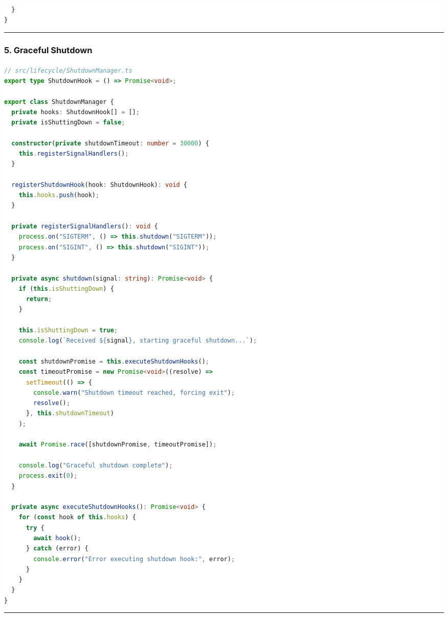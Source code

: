 ```typescript
  }
}
```

---

### 5. Graceful Shutdown

```typescript
// src/lifecycle/ShutdownManager.ts
export type ShutdownHook = () => Promise<void>;

export class ShutdownManager {
  private hooks: ShutdownHook[] = [];
  private isShuttingDown = false;
  
  constructor(private shutdownTimeout: number = 30000) {
    this.registerSignalHandlers();
  }
  
  registerShutdownHook(hook: ShutdownHook): void {
    this.hooks.push(hook);
  }
  
  private registerSignalHandlers(): void {
    process.on("SIGTERM", () => this.shutdown("SIGTERM"));
    process.on("SIGINT", () => this.shutdown("SIGINT"));
  }
  
  private async shutdown(signal: string): Promise<void> {
    if (this.isShuttingDown) {
      return;
    }
    
    this.isShuttingDown = true;
    console.log(`Received ${signal}, starting graceful shutdown...`);
    
    const shutdownPromise = this.executeShutdownHooks();
    const timeoutPromise = new Promise<void>((resolve) =>
      setTimeout(() => {
        console.warn("Shutdown timeout reached, forcing exit");
        resolve();
      }, this.shutdownTimeout)
    );
    
    await Promise.race([shutdownPromise, timeoutPromise]);
    
    console.log("Graceful shutdown complete");
    process.exit(0);
  }
  
  private async executeShutdownHooks(): Promise<void> {
    for (const hook of this.hooks) {
      try {
        await hook();
      } catch (error) {
        console.error("Error executing shutdown hook:", error);
      }
    }
  }
}
```

---